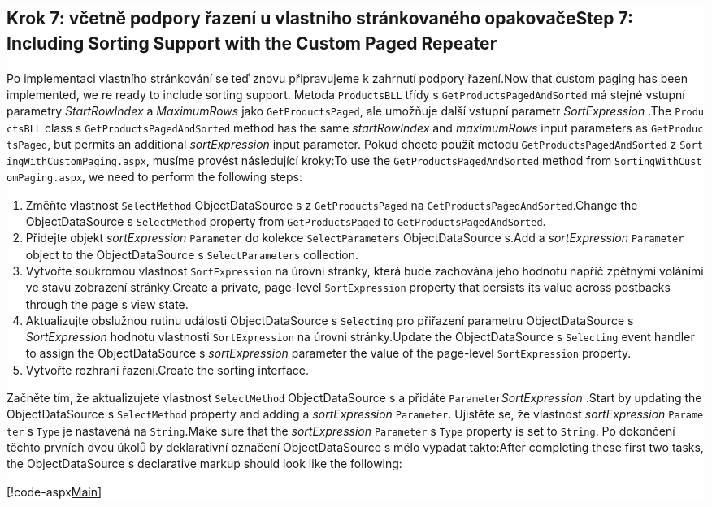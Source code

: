 ## <a name="step-7-including-sorting-support-with-the-custom-paged-repeater"></a><span data-ttu-id="e6d3e-326">Krok 7: včetně podpory řazení u vlastního stránkovaného opakovače</span><span class="sxs-lookup"><span data-stu-id="e6d3e-326">Step 7: Including Sorting Support with the Custom Paged Repeater</span></span>

<span data-ttu-id="e6d3e-327">Po implementaci vlastního stránkování se teď znovu připravujeme k zahrnutí podpory řazení.</span><span class="sxs-lookup"><span data-stu-id="e6d3e-327">Now that custom paging has been implemented, we re ready to include sorting support.</span></span> <span data-ttu-id="e6d3e-328">Metoda `ProductsBLL` třídy s `GetProductsPagedAndSorted` má stejné vstupní parametry *StartRowIndex* a *MaximumRows* jako `GetProductsPaged`, ale umožňuje další vstupní parametr *SortExpression* .</span><span class="sxs-lookup"><span data-stu-id="e6d3e-328">The `ProductsBLL` class s `GetProductsPagedAndSorted` method has the same *startRowIndex* and *maximumRows* input parameters as `GetProductsPaged`, but permits an additional *sortExpression* input parameter.</span></span> <span data-ttu-id="e6d3e-329">Pokud chcete použít metodu `GetProductsPagedAndSorted` z `SortingWithCustomPaging.aspx`, musíme provést následující kroky:</span><span class="sxs-lookup"><span data-stu-id="e6d3e-329">To use the `GetProductsPagedAndSorted` method from `SortingWithCustomPaging.aspx`, we need to perform the following steps:</span></span>

1. <span data-ttu-id="e6d3e-330">Změňte vlastnost `SelectMethod` ObjectDataSource s z `GetProductsPaged` na `GetProductsPagedAndSorted`.</span><span class="sxs-lookup"><span data-stu-id="e6d3e-330">Change the ObjectDataSource s `SelectMethod` property from `GetProductsPaged` to `GetProductsPagedAndSorted`.</span></span>
2. <span data-ttu-id="e6d3e-331">Přidejte objekt *sortExpression* `Parameter` do kolekce `SelectParameters` ObjectDataSource s.</span><span class="sxs-lookup"><span data-stu-id="e6d3e-331">Add a *sortExpression* `Parameter` object to the ObjectDataSource s `SelectParameters` collection.</span></span>
3. <span data-ttu-id="e6d3e-332">Vytvořte soukromou vlastnost `SortExpression` na úrovni stránky, která bude zachována jeho hodnotu napříč zpětnými voláními ve stavu zobrazení stránky.</span><span class="sxs-lookup"><span data-stu-id="e6d3e-332">Create a private, page-level `SortExpression` property that persists its value across postbacks through the page s view state.</span></span>
4. <span data-ttu-id="e6d3e-333">Aktualizujte obslužnou rutinu události ObjectDataSource s `Selecting` pro přiřazení parametru ObjectDataSource s *SortExpression* hodnotu vlastnosti `SortExpression` na úrovni stránky.</span><span class="sxs-lookup"><span data-stu-id="e6d3e-333">Update the ObjectDataSource s `Selecting` event handler to assign the ObjectDataSource s *sortExpression* parameter the value of the page-level `SortExpression` property.</span></span>
5. <span data-ttu-id="e6d3e-334">Vytvořte rozhraní řazení.</span><span class="sxs-lookup"><span data-stu-id="e6d3e-334">Create the sorting interface.</span></span>

<span data-ttu-id="e6d3e-335">Začněte tím, že aktualizujete vlastnost `SelectMethod` ObjectDataSource s a přidáte `Parameter`*SortExpression* .</span><span class="sxs-lookup"><span data-stu-id="e6d3e-335">Start by updating the ObjectDataSource s `SelectMethod` property and adding a *sortExpression* `Parameter`.</span></span> <span data-ttu-id="e6d3e-336">Ujistěte se, že vlastnost *sortExpression* `Parameter` s `Type` je nastavená na `String`.</span><span class="sxs-lookup"><span data-stu-id="e6d3e-336">Make sure that the *sortExpression* `Parameter` s `Type` property is set to `String`.</span></span> <span data-ttu-id="e6d3e-337">Po dokončení těchto prvních dvou úkolů by deklarativní označení ObjectDataSource s mělo vypadat takto:</span><span class="sxs-lookup"><span data-stu-id="e6d3e-337">After completing these first two tasks, the ObjectDataSource s declarative markup should look like the following:</span></span>

[!code-aspx[Main](sorting-data-in-a-datalist-or-repeater-control-vb/samples/sample18.aspx)]


